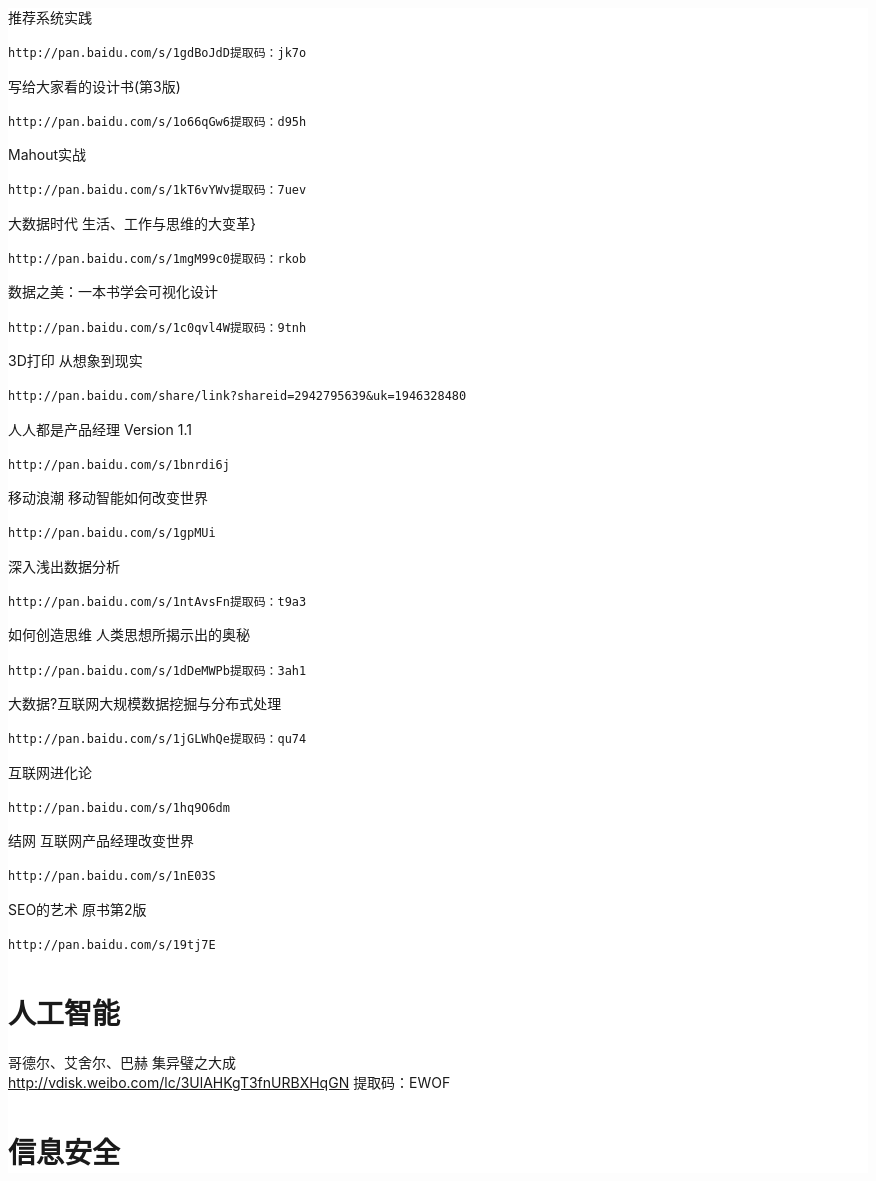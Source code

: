推荐系统实践   

    http://pan.baidu.com/s/1gdBoJdD提取码：jk7o

写给大家看的设计书(第3版)   

    http://pan.baidu.com/s/1o66qGw6提取码：d95h

Mahout实战   

    http://pan.baidu.com/s/1kT6vYWv提取码：7uev

大数据时代 生活、工作与思维的大变革}   

    http://pan.baidu.com/s/1mgM99c0提取码：rkob

数据之美：一本书学会可视化设计   

    http://pan.baidu.com/s/1c0qvl4W提取码：9tnh

3D打印 从想象到现实   

    http://pan.baidu.com/share/link?shareid=2942795639&uk=1946328480

人人都是产品经理 Version 1.1   

    http://pan.baidu.com/s/1bnrdi6j

移动浪潮 移动智能如何改变世界   

    http://pan.baidu.com/s/1gpMUi

深入浅出数据分析   

    http://pan.baidu.com/s/1ntAvsFn提取码：t9a3

如何创造思维 人类思想所揭示出的奥秘   

    http://pan.baidu.com/s/1dDeMWPb提取码：3ah1

大数据?互联网大规模数据挖掘与分布式处理   

    http://pan.baidu.com/s/1jGLWhQe提取码：qu74

互联网进化论   

    http://pan.baidu.com/s/1hq9O6dm

结网 互联网产品经理改变世界   

    http://pan.baidu.com/s/1nE03S

SEO的艺术 原书第2版   

    http://pan.baidu.com/s/19tj7E

# 人工智能

哥德尔、艾舍尔、巴赫 集异璧之大成   
    	http://vdisk.weibo.com/lc/3UlAHKgT3fnURBXHqGN		提取码：EWOF

# 信息安全
